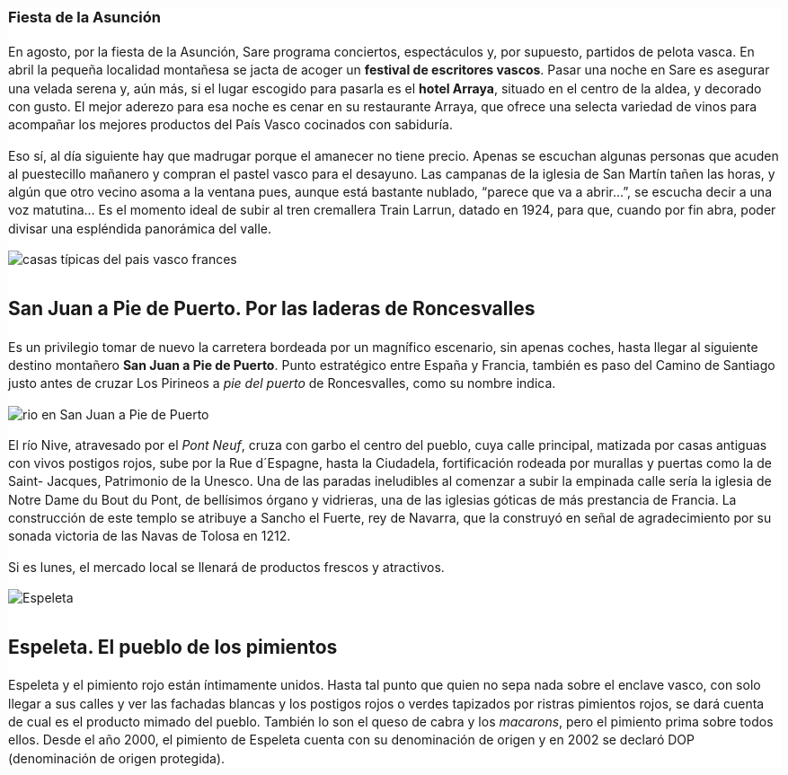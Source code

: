 ### Fiesta de la Asunción

En agosto, por la fiesta de la Asunción, Sare programa conciertos, espectáculos y, por 
supuesto, partidos de pelota vasca. En abril la pequeña localidad montañesa se jacta de 
acoger un **festival de escritores vascos**. Pasar una noche en Sare es asegurar una 
velada serena y, aún más, si el lugar escogido para pasarla es el **hotel Arraya**, 
situado en el centro de la aldea, y decorado con gusto. El mejor aderezo para esa noche 
es cenar en su restaurante Arraya, que ofrece una selecta variedad de vinos para 
acompañar los mejores productos del País Vasco cocinados con sabiduría. 

Eso sí, al día siguiente hay que madrugar porque el amanecer no tiene precio. Apenas se 
escuchan algunas personas que acuden al puestecillo mañanero y compran el pastel vasco 
para el desayuno. Las campanas de la iglesia de San Martín tañen las horas, y algún que 
otro vecino asoma a la ventana pues, aunque está bastante nublado, “parece que va a 
abrir…”, se escucha decir a una voz matutina… Es el momento ideal de subir al tren 
cremallera Train Larrun, datado en 1924, para que, cuando por fin abra, poder divisar 
una espléndida panorámica del valle. 

![casas típicas del pais vasco frances](https://fotos.etheriamagazine.com/2020/07/viaje-etheria-Juan-a-Pie-de-Puerto.jpg "Casas de los siglos XV, XVI ocupan la Rue d'Espagna que se alza hasta la Ciudadela. © M. Munar")

## San Juan a Pie de Puerto. Por las laderas de Roncesvalles

Es un privilegio tomar de nuevo la carretera bordeada por un magnífico escenario, sin 
apenas coches, hasta llegar al siguiente destino montañero **San Juan a Pie de Puerto**. 
Punto estratégico entre España y Francia, también es paso del Camino de Santiago justo 
antes de cruzar Los Pirineos a _pie del puerto_ de Roncesvalles, como su nombre indica. 

![rio en San Juan a Pie de Puerto](https://fotos.etheriamagazine.com/2020/07/viaje-etheria-San-Juan-a-Pie-de-Puerto.jpg "Al pueblo montañés de San Juan a Pie de Puerto le atraviesa el río Nive. © M. Munar")

El río Nive, atravesado por el _Pont Neuf_, cruza con garbo el centro del pueblo, cuya 
calle principal, matizada por casas antiguas con vivos postigos rojos, sube por la Rue 
d´Espagne, hasta la Ciudadela, fortificación rodeada por murallas y puertas como la de 
Saint- Jacques, Patrimonio de la Unesco. Una de las paradas ineludibles al comenzar a 
subir la empinada calle sería la iglesia de Notre Dame du Bout du Pont, de bellísimos 
órgano y vidrieras, una de las iglesias góticas de más prestancia de Francia. La 
construcción de este templo se atribuye a Sancho el Fuerte, rey de Navarra, que la 
construyó en señal de agradecimiento por su sonada victoria de las Navas de Tolosa en 
1212. 

Si es lunes, el mercado local se llenará de productos frescos y atractivos. 

![Espeleta](https://fotos.etheriamagazine.com/2020/07/viaje-mujeres-etheria-Espeleta.jpg "Espeleta. © M. Munar")

## Espeleta. El pueblo de los pimientos

Espeleta y el pimiento rojo están íntimamente unidos. Hasta tal punto que quien no sepa 
nada sobre el enclave vasco, con solo llegar a sus calles y ver las fachadas blancas y 
los postigos rojos o verdes tapizados por ristras pimientos rojos, se dará cuenta de 
cual es el producto mimado del pueblo. También lo son el queso de cabra y los 
_macarons_, pero el pimiento prima sobre todos ellos. Desde el año 2000, el pimiento de 
Espeleta cuenta con su denominación de origen y en 2002 se declaró DOP (denominación de 
origen protegida). 
